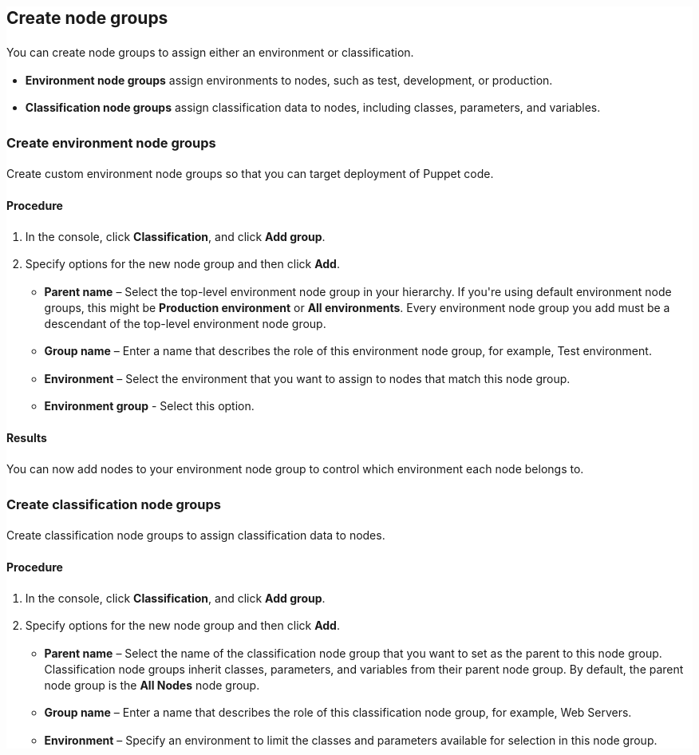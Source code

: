 ## Create node groups

You can create node groups to assign either an environment or classification.

-   **Environment node groups** assign environments to nodes, such as test, development, or production.

-   **Classification node groups** assign classification data to nodes, including classes, parameters, and variables.


### Create environment node groups

Create custom environment node groups so that you can target deployment of Puppet code.

#### Procedure

1.  In the console, click **Classification**, and click **Add group**.

2.  Specify options for the new node group and then click **Add**.

    -   **Parent name** – Select the top-level environment node group in your hierarchy. If you're using default environment node groups, this might be **Production environment** or **All environments**. Every environment node group you add must be a descendant of the top-level environment node group.

    -   **Group name** – Enter a name that describes the role of this environment node group, for example, Test environment.

    -   **Environment** – Select the environment that you want to assign to nodes that match this node group.

    -   **Environment group** - Select this option.


#### Results

You can now add nodes to your environment node group to control which environment each node belongs to.

### Create classification node groups

Create classification node groups to assign classification data to nodes.

#### Procedure

1.  In the console, click **Classification**, and click **Add group**.

2.  Specify options for the new node group and then click **Add**.

    -   **Parent name** – Select the name of the classification node group that you want to set as the parent to this node group. Classification node groups inherit classes, parameters, and variables from their parent node group. By default, the parent node group is the **All Nodes** node group.

    -   **Group name** – Enter a name that describes the role of this classification node group, for example, Web Servers.

    -   **Environment** – Specify an environment to limit the classes and parameters available for selection in this node group.
